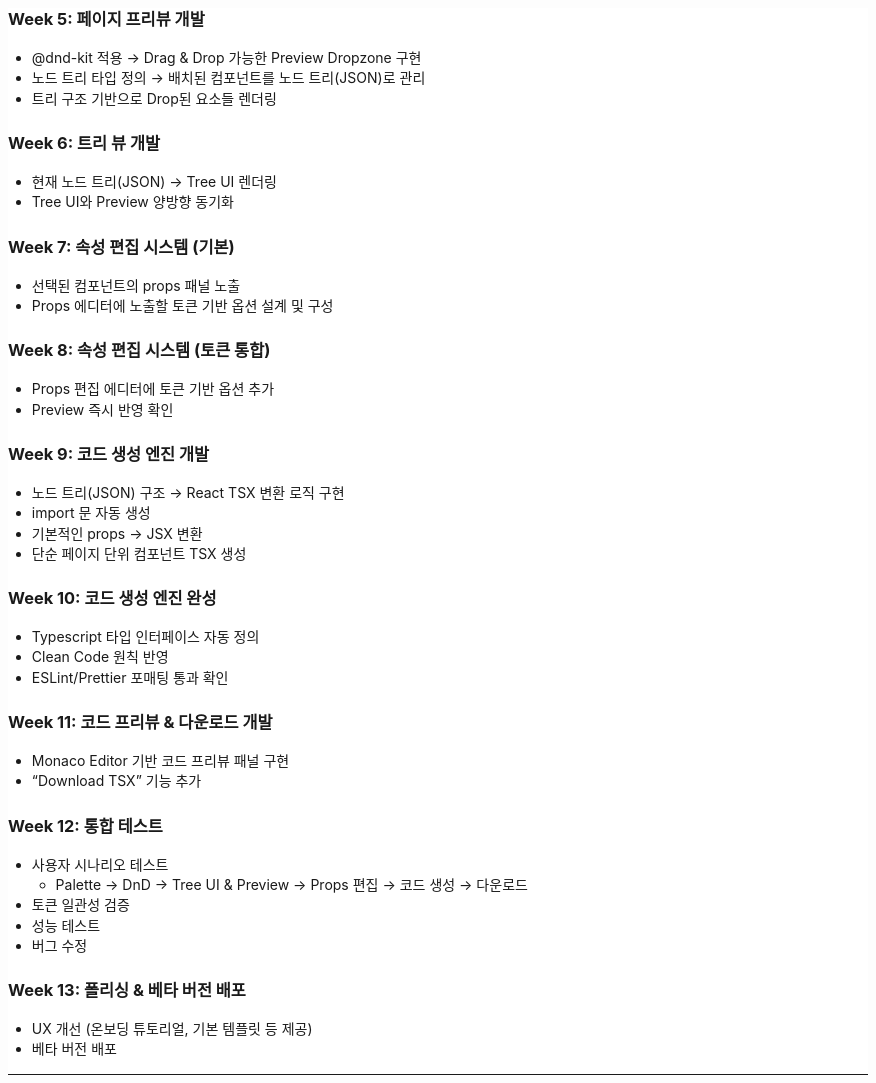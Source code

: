 ### Week 5: 페이지 프리뷰 개발

- @dnd-kit 적용 → Drag & Drop 가능한 Preview Dropzone 구현
- 노드 트리 타입 정의 → 배치된 컴포넌트를 노드 트리(JSON)로 관리
- 트리 구조 기반으로 Drop된 요소들 렌더링

### Week 6: 트리 뷰 개발

- 현재 노드 트리(JSON) → Tree UI 렌더링
- Tree UI와 Preview 양방향 동기화

### Week 7: 속성 편집 시스템 (기본)

- 선택된 컴포넌트의 props 패널 노출
- Props 에디터에 노출할 토큰 기반 옵션 설계 및 구성

### Week 8: 속성 편집 시스템 (토큰 통합)

- Props 편집 에디터에 토큰 기반 옵션 추가
- Preview 즉시 반영 확인

### Week 9: 코드 생성 엔진 개발

- 노드 트리(JSON) 구조 → React TSX 변환 로직 구현
- import 문 자동 생성
- 기본적인 props → JSX 변환
- 단순 페이지 단위 컴포넌트 TSX 생성

### Week 10: 코드 생성 엔진 완성

- Typescript 타입 인터페이스 자동 정의
- Clean Code 원칙 반영
- ESLint/Prettier 포매팅 통과 확인

### Week 11: 코드 프리뷰 & 다운로드 개발

- Monaco Editor 기반 코드 프리뷰 패널 구현
- “Download TSX” 기능 추가

### Week 12: 통합 테스트

- 사용자 시나리오 테스트
  - Palette → DnD → Tree UI & Preview → Props 편집 → 코드 생성 → 다운로드
- 토큰 일관성 검증
- 성능 테스트
- 버그 수정

### Week 13: 폴리싱 & 베타 버전 배포

- UX 개선 (온보딩 튜토리얼, 기본 템플릿 등 제공)
- 베타 버전 배포

---
